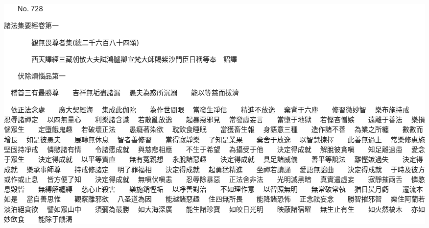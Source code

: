 ﻿　　No. 728

諸法集要經卷第一

　　　　觀無畏尊者集(總二千六百八十四頌)


　　　　西天譯經三藏朝散大夫試鴻臚卿宣梵大師賜紫沙門臣日稱等奉　詔譯


　　伏除煩惱品第一

　稽首三有最勝尊　　吉祥無垢盡諸漏
　愚夫為惑所沉溺　　能以等慈而拔濟　

　依正法念處　　廣大契經海
　集成此伽陀　　為作世間眼
　當發生凈信　　精進不放逸
　棄背于六塵　　修習微妙智
　樂布施持戒　　忍辱諸禪定
　以四無量心　　利樂諸含識
　若散亂放逸　　起暴惡邪見
　常發虛妄言　　當墮于地獄
　若慳吝憎嫉　　遠離于善法
　樂損惱眾生　　定墮餓鬼趣
　若破壞正法　　愚癡著染欲
　耽飲食睡眠　　當獲畜生報
　身語意三種　　造作諸不善
　為業之所纏　　數數而增長
　如是彼愚夫　　展轉無休息
　智者善修習　　當得寂靜樂
　了知是業果　　棄舍于放逸
　以智慧揀擇　　此善無過上
　常樂修惠施　　堅固持凈戒
　憐愍諸有情　　令諸愿成就
　與慈悲相應　　不生于希望
　為攝受于他　　決定得成就
　解脫彼貪嗔　　知足離過患
　愛念于眾生　　決定得成就
　以平等質直　　無有冤親想
　永脫諸惡趣　　決定得成就
　具足諸威儀　　善平等說法
　離慳嫉過失　　決定得成就
　樂承事師尊　　持戒修諸定
　明了罪福相　　決定得成就
　起勇猛精進　　坐禪若讀誦
　愛語無諂曲　　決定得成就
　于時及彼方　　或作或止息
　皆方便了知　　決定得成就
　無嗔伏嗔恚　　忍辱除暴惡
　正法舍非法　　光明滅黑暗
　真實遣虛妄　　寂靜摧兩舌
　憐愍息毀呰　　無縛解纏縛
　慈心止殺害　　樂施銷慳垢
　以凈善對治　　不如理作意
　以智照無明　　無常破常執
　猶日昃月虧　　遷流本如是
　當自善思惟　　觀察離邪欲
　八圣道為因　　能越諸惡趣
　住四無所畏　　能降諸恐怖
　正念祛妄念　　勝智摧邪智
　樂住阿蘭若　　淡泊絕貪欲
　譬如眾山中　　須彌為最勝
　如大海深廣　　能生諸珍寶
　如皎日光明　　映蔽諸宿曜
　無生止有生　　如火然槁木
　亦如妙飲食　　能除于饑渴
